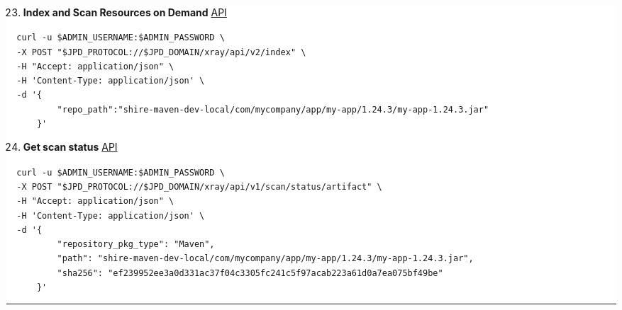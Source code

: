 23. **Index and Scan Resources on Demand** [API](https://www.jfrog.com/confluence/display/JFROG/Xray+REST+API#XrayRESTAPI-ScanNow)  
  
  ```
    curl -u $ADMIN_USERNAME:$ADMIN_PASSWORD \
    -X POST "$JPD_PROTOCOL://$JPD_DOMAIN/xray/api/v2/index" \
    -H "Accept: application/json" \
    -H 'Content-Type: application/json' \
    -d '{
            "repo_path":"shire-maven-dev-local/com/mycompany/app/my-app/1.24.3/my-app-1.24.3.jar"
        }'
  ```

24. **Get scan status** [API](https://www.jfrog.com/confluence/display/JFROG/Xray+REST+API#XrayRESTAPI-ScanStatus)  
  
  ```
    curl -u $ADMIN_USERNAME:$ADMIN_PASSWORD \
    -X POST "$JPD_PROTOCOL://$JPD_DOMAIN/xray/api/v1/scan/status/artifact" \
    -H "Accept: application/json" \
    -H 'Content-Type: application/json' \
    -d '{
            "repository_pkg_type": "Maven",
            "path": "shire-maven-dev-local/com/mycompany/app/my-app/1.24.3/my-app-1.24.3.jar",
            "sha256": "ef239952ee3a0d331ac37f04c3305fc241c5f97acab223a61d0a7ea075bf49be"
        }'
  ```

---
